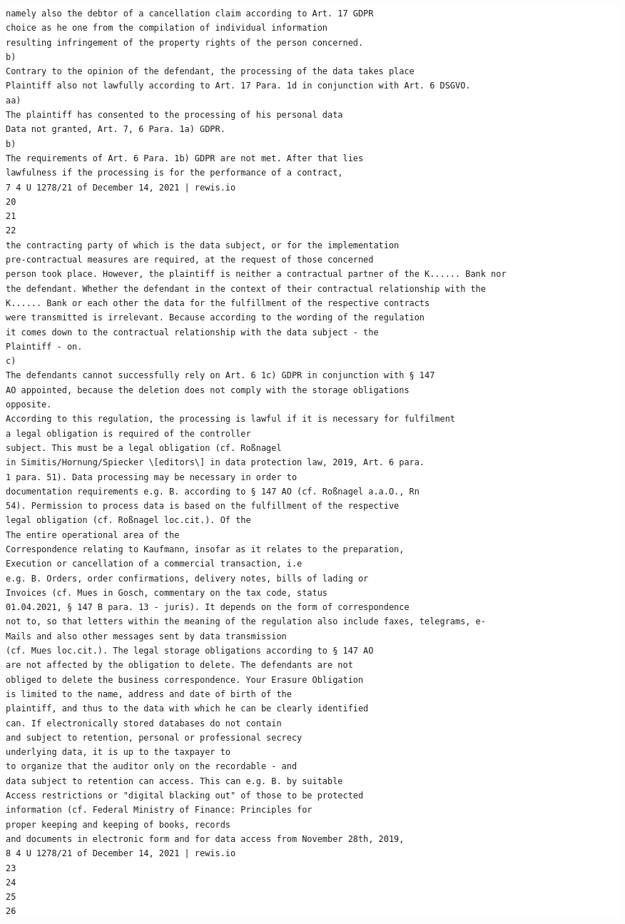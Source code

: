 ```
namely also the debtor of a cancellation claim according to Art. 17 GDPR
choice as he one from the compilation of individual information
resulting infringement of the property rights of the person concerned.
b)
Contrary to the opinion of the defendant, the processing of the data takes place
Plaintiff also not lawfully according to Art. 17 Para. 1d in conjunction with Art. 6 DSGVO.
aa)
The plaintiff has consented to the processing of his personal data
Data not granted, Art. 7, 6 Para. 1a) GDPR.
b)
The requirements of Art. 6 Para. 1b) GDPR are not met. After that lies
lawfulness if the processing is for the performance of a contract,
7 4 U 1278/21 of December 14, 2021 | rewis.io
20
21
22
the contracting party of which is the data subject, or for the implementation
pre-contractual measures are required, at the request of those concerned
person took place. However, the plaintiff is neither a contractual partner of the K...... Bank nor
the defendant. Whether the defendant in the context of their contractual relationship with the
K...... Bank or each other the data for the fulfillment of the respective contracts
were transmitted is irrelevant. Because according to the wording of the regulation
it comes down to the contractual relationship with the data subject - the
Plaintiff - on.
c)
The defendants cannot successfully rely on Art. 6 1c) GDPR in conjunction with § 147
AO appointed, because the deletion does not comply with the storage obligations
opposite.
According to this regulation, the processing is lawful if it is necessary for fulfilment
a legal obligation is required of the controller
subject. This must be a legal obligation (cf. Roßnagel
in Simitis/Hornung/Spiecker \[editors\] in data protection law, 2019, Art. 6 para.
1 para. 51). Data processing may be necessary in order to
documentation requirements e.g. B. according to § 147 AO (cf. Roßnagel a.a.O., Rn
54). Permission to process data is based on the fulfillment of the respective
legal obligation (cf. Roßnagel loc.cit.). Of the
The entire operational area of the
Correspondence relating to Kaufmann, insofar as it relates to the preparation,
Execution or cancellation of a commercial transaction, i.e
e.g. B. Orders, order confirmations, delivery notes, bills of lading or
Invoices (cf. Mues in Gosch, commentary on the tax code, status
01.04.2021, § 147 B para. 13 - juris). It depends on the form of correspondence
not to, so that letters within the meaning of the regulation also include faxes, telegrams, e-
Mails and also other messages sent by data transmission
(cf. Mues loc.cit.). The legal storage obligations according to § 147 AO
are not affected by the obligation to delete. The defendants are not
obliged to delete the business correspondence. Your Erasure Obligation
is limited to the name, address and date of birth of the
plaintiff, and thus to the data with which he can be clearly identified
can. If electronically stored databases do not contain
and subject to retention, personal or professional secrecy
underlying data, it is up to the taxpayer to
to organize that the auditor only on the recordable - and
data subject to retention can access. This can e.g. B. by suitable
Access restrictions or "digital blacking out" of those to be protected
information (cf. Federal Ministry of Finance: Principles for
proper keeping and keeping of books, records
and documents in electronic form and for data access from November 28th, 2019,
8 4 U 1278/21 of December 14, 2021 | rewis.io
23
24
25
26
```